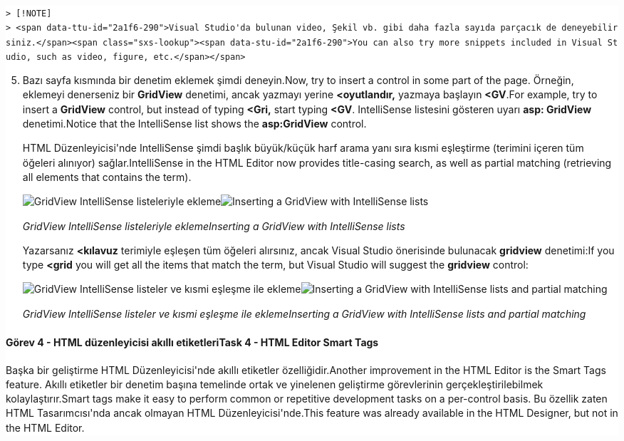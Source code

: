     > [!NOTE]
    > <span data-ttu-id="2a1f6-290">Visual Studio'da bulunan video, Şekil vb. gibi daha fazla sayıda parçacık de deneyebilirsiniz.</span><span class="sxs-lookup"><span data-stu-id="2a1f6-290">You can also try more snippets included in Visual Studio, such as video, figure, etc.</span></span>
5. <span data-ttu-id="2a1f6-291">Bazı sayfa kısmında bir denetim eklemek şimdi deneyin.</span><span class="sxs-lookup"><span data-stu-id="2a1f6-291">Now, try to insert a control in some part of the page.</span></span> <span data-ttu-id="2a1f6-292">Örneğin, eklemeyi denerseniz bir **GridView** denetimi, ancak yazmayı yerine  **&lt;oyutlandır,** yazmaya başlayın  **&lt;GV**.</span><span class="sxs-lookup"><span data-stu-id="2a1f6-292">For example, try to insert a **GridView** control, but instead of typing **&lt;Gri,** start typing **&lt;GV**.</span></span> <span data-ttu-id="2a1f6-293">IntelliSense listesini gösteren uyarı **asp: GridView** denetimi.</span><span class="sxs-lookup"><span data-stu-id="2a1f6-293">Notice that the IntelliSense list shows the **asp:GridView** control.</span></span>

    <span data-ttu-id="2a1f6-294">HTML Düzenleyicisi'nde IntelliSense şimdi başlık büyük/küçük harf arama yanı sıra kısmi eşleştirme (terimini içeren tüm öğeleri alınıyor) sağlar.</span><span class="sxs-lookup"><span data-stu-id="2a1f6-294">IntelliSense in the HTML Editor now provides title-casing search, as well as partial matching (retrieving all elements that contains the term).</span></span>

    <span data-ttu-id="2a1f6-295">![GridView IntelliSense listeleriyle ekleme](whats-new-in-aspnet-and-web-development-in-visual-studio-2012/_static/image30.png "IntelliSense listeleriyle GridView ekleme")</span><span class="sxs-lookup"><span data-stu-id="2a1f6-295">![Inserting a GridView with IntelliSense lists](whats-new-in-aspnet-and-web-development-in-visual-studio-2012/_static/image30.png "Inserting a GridView with IntelliSense lists")</span></span>

    <span data-ttu-id="2a1f6-296">*GridView IntelliSense listeleriyle ekleme*</span><span class="sxs-lookup"><span data-stu-id="2a1f6-296">*Inserting a GridView with IntelliSense lists*</span></span>

    <span data-ttu-id="2a1f6-297">Yazarsanız  **&lt;kılavuz** terimiyle eşleşen tüm öğeleri alırsınız, ancak Visual Studio önerisinde bulunacak **gridview** denetimi:</span><span class="sxs-lookup"><span data-stu-id="2a1f6-297">If you type **&lt;grid** you will get all the items that match the term, but Visual Studio will suggest the **gridview** control:</span></span>

    <span data-ttu-id="2a1f6-298">![GridView IntelliSense listeler ve kısmi eşleşme ile ekleme](whats-new-in-aspnet-and-web-development-in-visual-studio-2012/_static/image31.png "GridView IntelliSense listeler ve kısmi eşleşme ile ekleme")</span><span class="sxs-lookup"><span data-stu-id="2a1f6-298">![Inserting a GridView with IntelliSense lists and partial matching](whats-new-in-aspnet-and-web-development-in-visual-studio-2012/_static/image31.png "Inserting a GridView with IntelliSense lists and partial matching")</span></span>

    <span data-ttu-id="2a1f6-299">*GridView IntelliSense listeler ve kısmi eşleşme ile ekleme*</span><span class="sxs-lookup"><span data-stu-id="2a1f6-299">*Inserting a GridView with IntelliSense lists and partial matching*</span></span>

<a id="Ex2Task4"></a>

<a id="Task_4_-_HTML_Editor_Smart_Tags"></a>
#### <a name="task-4---html-editor-smart-tags"></a><span data-ttu-id="2a1f6-300">Görev 4 - HTML düzenleyicisi akıllı etiketleri</span><span class="sxs-lookup"><span data-stu-id="2a1f6-300">Task 4 - HTML Editor Smart Tags</span></span>

<span data-ttu-id="2a1f6-301">Başka bir geliştirme HTML Düzenleyicisi'nde akıllı etiketler özelliğidir.</span><span class="sxs-lookup"><span data-stu-id="2a1f6-301">Another improvement in the HTML Editor is the Smart Tags feature.</span></span> <span data-ttu-id="2a1f6-302">Akıllı etiketler bir denetim başına temelinde ortak ve yinelenen geliştirme görevlerinin gerçekleştirilebilmek kolaylaştırır.</span><span class="sxs-lookup"><span data-stu-id="2a1f6-302">Smart tags make it easy to perform common or repetitive development tasks on a per-control basis.</span></span> <span data-ttu-id="2a1f6-303">Bu özellik zaten HTML Tasarımcısı'nda ancak olmayan HTML Düzenleyicisi'nde.</span><span class="sxs-lookup"><span data-stu-id="2a1f6-303">This feature was already available in the HTML Designer, but not in the HTML Editor.</span></span>
